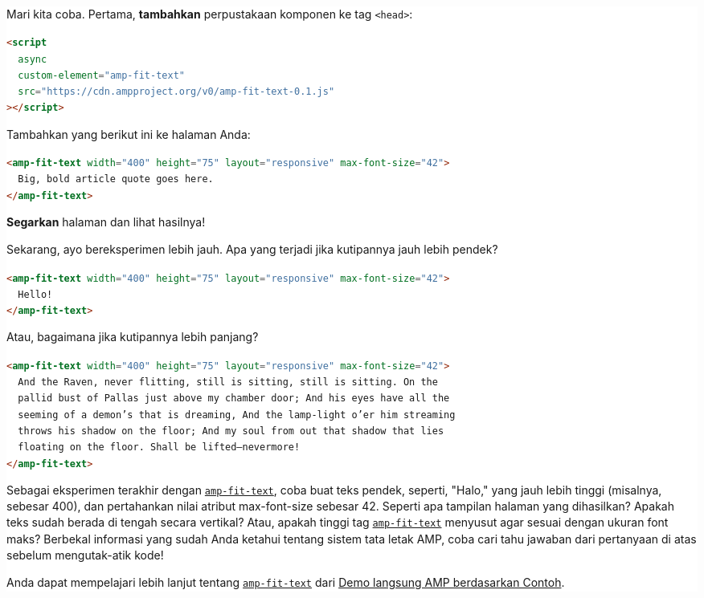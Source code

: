 Mari kita coba. Pertama, **tambahkan** perpustakaan komponen ke tag `<head>`:

```html
<script
  async
  custom-element="amp-fit-text"
  src="https://cdn.ampproject.org/v0/amp-fit-text-0.1.js"
></script>
```

Tambahkan yang berikut ini ke halaman Anda:

```html
<amp-fit-text width="400" height="75" layout="responsive" max-font-size="42">
  Big, bold article quote goes here.
</amp-fit-text>
```

**Segarkan** halaman dan lihat hasilnya!

Sekarang, ayo bereksperimen lebih jauh. Apa yang terjadi jika kutipannya jauh lebih pendek?

```html
<amp-fit-text width="400" height="75" layout="responsive" max-font-size="42">
  Hello!
</amp-fit-text>
```

Atau, bagaimana jika kutipannya lebih panjang?

```html
<amp-fit-text width="400" height="75" layout="responsive" max-font-size="42">
  And the Raven, never flitting, still is sitting, still is sitting. On the
  pallid bust of Pallas just above my chamber door; And his eyes have all the
  seeming of a demon’s that is dreaming, And the lamp-light o’er him streaming
  throws his shadow on the floor; And my soul from out that shadow that lies
  floating on the floor. Shall be lifted—nevermore!
</amp-fit-text>
```

Sebagai eksperimen terakhir dengan [`amp-fit-text`](../../../../documentation/components/reference/amp-fit-text.md), coba buat teks pendek, seperti, "Halo," yang jauh lebih tinggi (misalnya, sebesar 400), dan pertahankan nilai atribut max-font-size sebesar 42. Seperti apa tampilan halaman yang dihasilkan? Apakah teks sudah berada di tengah secara vertikal? Atau, apakah tinggi tag [`amp-fit-text`](../../../../documentation/components/reference/amp-fit-text.md) menyusut agar sesuai dengan ukuran font maks? Berbekal informasi yang sudah Anda ketahui tentang sistem tata letak AMP, coba cari tahu jawaban dari pertanyaan di atas sebelum mengutak-atik kode!

Anda dapat mempelajari lebih lanjut tentang [`amp-fit-text`](../../../../documentation/components/reference/amp-fit-text.md) dari [Demo langsung AMP berdasarkan Contoh](../../../../documentation/examples/documentation/amp-fit-text.html).
